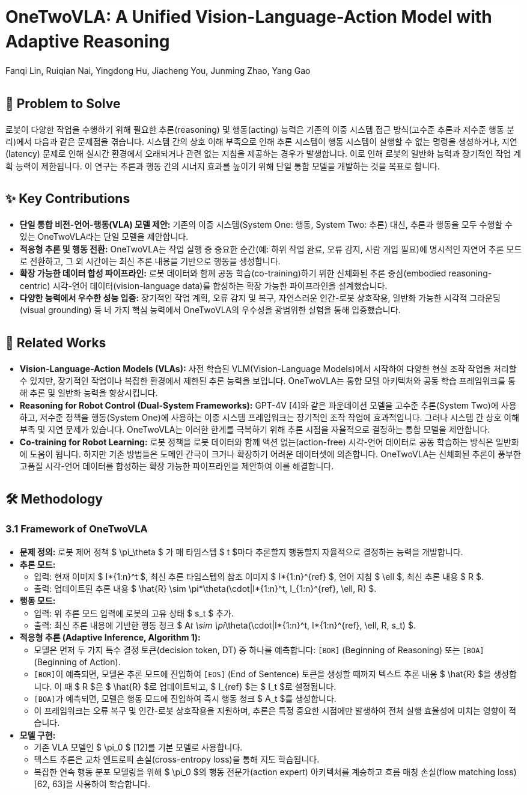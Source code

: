 # OneTwoVLA: A Unified Vision-Language-Action Model with Adaptive Reasoning

Fanqi Lin, Ruiqian Nai, Yingdong Hu, Jiacheng You, Junming Zhao, Yang Gao

## 🧩 Problem to Solve

로봇이 다양한 작업을 수행하기 위해 필요한 추론(reasoning) 및 행동(acting) 능력은 기존의 이중 시스템 접근 방식(고수준 추론과 저수준 행동 분리)에서 다음과 같은 문제점을 겪습니다. 시스템 간의 상호 이해 부족으로 인해 추론 시스템이 행동 시스템이 실행할 수 없는 명령을 생성하거나, 지연(latency) 문제로 인해 실시간 환경에서 오래되거나 관련 없는 지침을 제공하는 경우가 발생합니다. 이로 인해 로봇의 일반화 능력과 장기적인 작업 계획 능력이 제한됩니다. 이 연구는 추론과 행동 간의 시너지 효과를 높이기 위해 단일 통합 모델을 개발하는 것을 목표로 합니다.

## ✨ Key Contributions

- **단일 통합 비전-언어-행동(VLA) 모델 제안:** 기존의 이중 시스템(System One: 행동, System Two: 추론) 대신, 추론과 행동을 모두 수행할 수 있는 OneTwoVLA라는 단일 모델을 제안합니다.
- **적응형 추론 및 행동 전환:** OneTwoVLA는 작업 실행 중 중요한 순간(예: 하위 작업 완료, 오류 감지, 사람 개입 필요)에 명시적인 자연어 추론 모드로 전환하고, 그 외 시간에는 최신 추론 내용을 기반으로 행동을 생성합니다.
- **확장 가능한 데이터 합성 파이프라인:** 로봇 데이터와 함께 공동 학습(co-training)하기 위한 신체화된 추론 중심(embodied reasoning-centric) 시각-언어 데이터(vision-language data)를 합성하는 확장 가능한 파이프라인을 설계했습니다.
- **다양한 능력에서 우수한 성능 입증:** 장기적인 작업 계획, 오류 감지 및 복구, 자연스러운 인간-로봇 상호작용, 일반화 가능한 시각적 그라운딩(visual grounding) 등 네 가지 핵심 능력에서 OneTwoVLA의 우수성을 광범위한 실험을 통해 입증했습니다.

## 📎 Related Works

- **Vision-Language-Action Models (VLAs):** 사전 학습된 VLM(Vision-Language Models)에서 시작하여 다양한 현실 조작 작업을 처리할 수 있지만, 장기적인 작업이나 복잡한 환경에서 제한된 추론 능력을 보입니다. OneTwoVLA는 통합 모델 아키텍처와 공동 학습 프레임워크를 통해 추론 및 일반화 능력을 향상시킵니다.
- **Reasoning for Robot Control (Dual-System Frameworks):** GPT-4V [4]와 같은 파운데이션 모델을 고수준 추론(System Two)에 사용하고, 저수준 정책을 행동(System One)에 사용하는 이중 시스템 프레임워크는 장기적인 조작 작업에 효과적입니다. 그러나 시스템 간 상호 이해 부족 및 지연 문제가 있습니다. OneTwoVLA는 이러한 한계를 극복하기 위해 추론 시점을 자율적으로 결정하는 통합 모델을 제안합니다.
- **Co-training for Robot Learning:** 로봇 정책을 로봇 데이터와 함께 액션 없는(action-free) 시각-언어 데이터로 공동 학습하는 방식은 일반화에 도움이 됩니다. 하지만 기존 방법들은 도메인 간극이 크거나 확장하기 어려운 데이터셋에 의존합니다. OneTwoVLA는 신체화된 추론이 풍부한 고품질 시각-언어 데이터를 합성하는 확장 가능한 파이프라인을 제안하여 이를 해결합니다.

## 🛠️ Methodology

### 3.1 Framework of OneTwoVLA

- **문제 정의:** 로봇 제어 정책 $ \pi\_\theta $ 가 매 타임스텝 $ t $마다 추론할지 행동할지 자율적으로 결정하는 능력을 개발합니다.
- **추론 모드:**
  - 입력: 현재 이미지 $ I*{1:n}^t $, 최신 추론 타임스텝의 참조 이미지 $ I*{1:n}^{ref} $, 언어 지침 $ \ell $, 최신 추론 내용 $ R $.
  - 출력: 업데이트된 추론 내용 $ \hat{R} \sim \pi*\theta(\cdot|I*{1:n}^t, I\_{1:n}^{ref}, \ell, R) $.
- **행동 모드:**
  - 입력: 위 추론 모드 입력에 로봇의 고유 상태 $ s_t $ 추가.
  - 출력: 최신 추론 내용에 기반한 행동 청크 $ A*t \sim \pi*\theta(\cdot|I*{1:n}^t, I*{1:n}^{ref}, \ell, R, s_t) $.
- **적응형 추론 (Adaptive Inference, Algorithm 1):**
  - 모델은 먼저 두 가지 특수 결정 토큰(decision token, DT) 중 하나를 예측합니다: `[BOR]` (Beginning of Reasoning) 또는 `[BOA]` (Beginning of Action).
  - `[BOR]`이 예측되면, 모델은 추론 모드에 진입하여 `[EOS]` (End of Sentence) 토큰을 생성할 때까지 텍스트 추론 내용 $ \hat{R} $을 생성합니다. 이 때 $ R $은 $ \hat{R} $로 업데이트되고, $ I\_{ref} $는 $ I_t $로 설정됩니다.
  - `[BOA]`가 예측되면, 모델은 행동 모드에 진입하여 즉시 행동 청크 $ A_t $를 생성합니다.
  - 이 프레임워크는 오류 복구 및 인간-로봇 상호작용을 지원하며, 추론은 특정 중요한 시점에만 발생하여 전체 실행 효율성에 미치는 영향이 적습니다.
- **모델 구현:**
  - 기존 VLA 모델인 $ \pi_0 $ [12]를 기본 모델로 사용합니다.
  - 텍스트 추론은 교차 엔트로피 손실(cross-entropy loss)을 통해 지도 학습됩니다.
  - 복잡한 연속 행동 분포 모델링을 위해 $ \pi_0 $의 행동 전문가(action expert) 아키텍처를 계승하고 흐름 매칭 손실(flow matching loss) [62, 63]을 사용하여 학습합니다.
